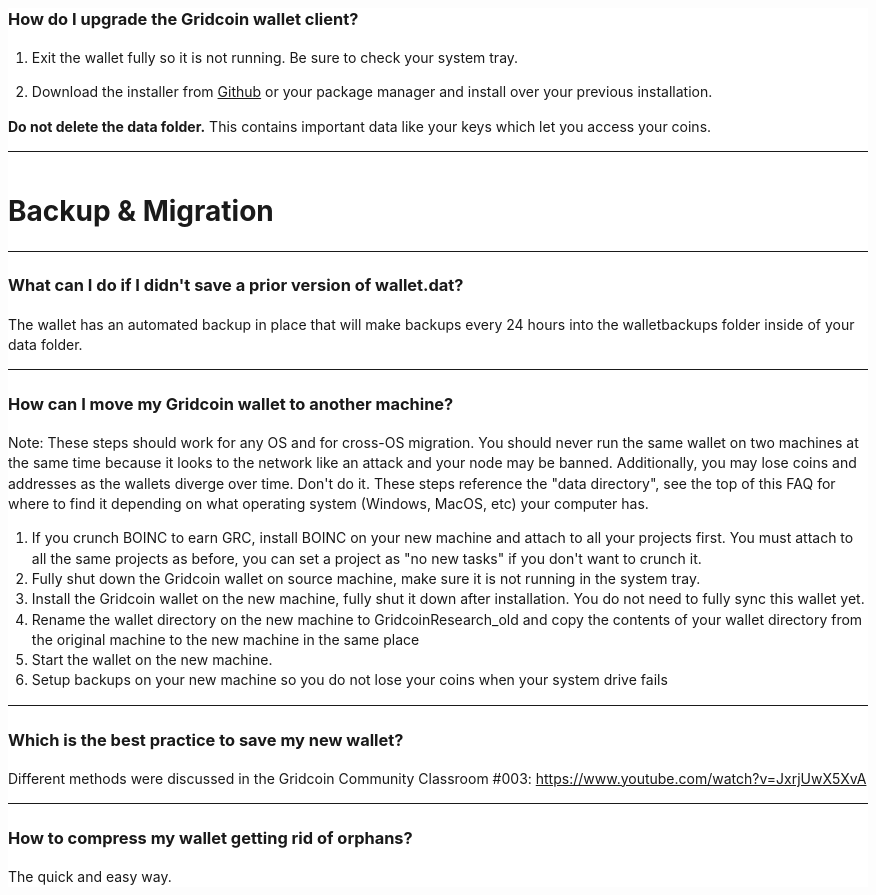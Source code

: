 ### How do I upgrade the Gridcoin wallet client?

1. Exit the wallet fully so it is not running. Be sure to check your system tray.

2. Download the installer from [Github](https://github.com/gridcoin-community/Gridcoin-Research/releases) or your package manager and install over your previous installation.

**Do not delete the data folder.** This contains important data like your keys which let you access your coins.

---
# Backup & Migration

---
### What can I do if I didn't save a prior version of wallet.dat?

The wallet has an automated backup in place that will make backups every 24 hours into the walletbackups folder inside of your data folder.

---
### How can I move my Gridcoin wallet to another machine?

Note: These steps should work for any OS and for cross-OS migration. You should never run the same wallet on two machines at the same time because it looks to the network like an attack and your node may be banned. Additionally, you may lose coins and addresses as the wallets diverge over time. Don't do it. These steps reference the "data directory", see the top of this FAQ for where to find it depending on what operating system (Windows, MacOS, etc) your computer has.

1. If you crunch BOINC to earn GRC, install BOINC on your new machine and attach to all your projects first. You must attach to all the same projects as before, you can set a project as "no new tasks" if you don't want to crunch it.
2. Fully shut down the Gridcoin wallet on source machine, make sure it is not running in the system tray.
3. Install the Gridcoin wallet on the new machine, fully shut it down after installation. You do not need to fully sync this wallet yet.
4. Rename the wallet directory on the new machine to GridcoinResearch_old and copy the contents of your wallet directory from the original machine to the new machine in the same place
5. Start the wallet on the new machine.
6. Setup backups on your new machine so you do not lose your coins when your system drive fails

---
### Which is the best practice to save my new wallet?

Different methods were discussed in the Gridcoin Community Classroom
\#003: <https://www.youtube.com/watch?v=JxrjUwX5XvA>

---
### How to compress my wallet getting rid of orphans?

The quick and easy way.
